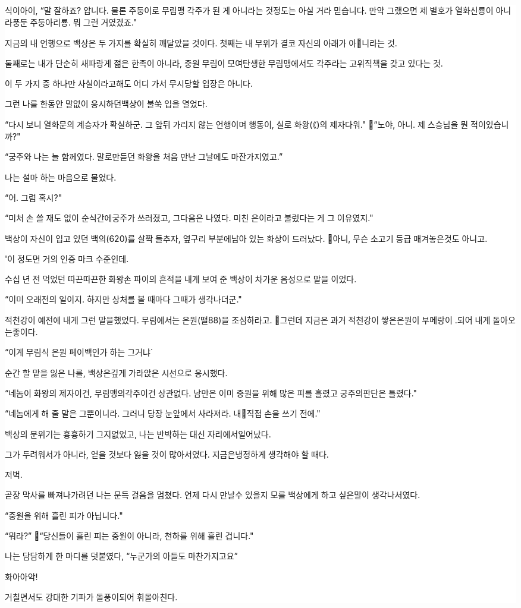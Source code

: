 식이아이,
“말 잘하죠? 압니다. 물론 주둥이로 무림맹 각주가 된 게 아니라는 것정도는 아실 거라 믿습니다. 만약 그랬으면 제 별호가 열화신룡이 아니라풍둔 주둥아리룡. 뭐 그런 거였겠죠."

지금의 내 언행으로 백상은 두 가지를 확실히 깨달았을 것이다. 첫째는 내 무위가 결코 자신의 아래가 아니라는 것.

둘째로는 내가 단순히 새파랑게 젊은 한족이 아니라, 중원 무림이 모여탄생한 무림맹에서도 각주라는 고위직책을 갖고 있다는 것.

이 두 가지 중 하나만 사실이라고해도 어디 가서 무시당할 입장은 아니다.

그런 나를 한동안 말없이 응시하던백상이 불쑥 입을 열었다.

“다시 보니 열화문의 계승자가 확실하군. 그 앞뒤 가리지 않는 언행이며 행동이, 실로 화왕(《)의 제자다워."
“노야, 아니. 제 스승님을 뭔 적이있습니까?"

“궁주와 나는 늘 함께였다. 말로만듣던 화왕을 처음 만난 그날에도 마잔가지였고.”

나는 설마 하는 마음으로 물었다.

“어. 그럼 혹시?"

“미처 손 쓸 재도 없이 순식간에궁주가 쓰러졌고, 그다음은 나였다.
미친 은이라고 불렀다는 게 그 이유였지."

백상이 자신이 입고 있던 백의(620)를 살짝 들추자, 옆구리 부분에남아 있는 화상이 드러났다.
아니, 무슨 소고기 등급 매겨놓은것도 아니고.

'이 정도면 거의 인증 마크 수준인데.

수십 년 전 먹었던 따끈따끈한 화왕손 파이의 흔적을 내게 보여 준 백상이 차가운 음성으로 말을 이었다.

“이미 오래전의 일이지. 하지만 상처를 볼 때마다 그때가 생각나더군."

적천강이 예전에 내게 그런 말을했었다. 무림에서는 은원(떨88)을 조심하라고.
그런데 지금은 과거 적천강이 쌓은은원이 부메랑이 .되어 내게 돌아오는좋이다.

“이게 무림식 은원 페이백인가 하는 그거냐`

순간 할 맡을 잃은 나를, 백상은깊게 가라앉은 시선으로 응시했다.

“네놈이 화왕의 제자이건, 무림맹의각주이건 상관없다. 남만은 이미 중원을 위해 많은 피를 흘렸고 궁주의판단은 틀렸다."

“네놈에게 해 줄 말은 그뿐이니라.
그러니 당장 눈앞에서 사라져라. 내직접 손을 쓰기 전에."

백상의 분위기는 흉흉하기 그지없었고, 나는 반박하는 대신 자리에서일어났다.

그가 두려워서가 아니라, 얻을 것보다 잃을 것이 많아서였다. 지금은냉정하게 생각해야 할 때다.

저벅.

곧장 막사를 빠져나가려던 나는 문득 걸음을 멈쳤다. 언제 다시 만날수 있을지 모를 백상에게 하고 싶은말이 생각나서였다.

“중원을 위해 흘린 피가 아닙니다."

“뭐라?”
“당신들이 흘린 피는 중원이 아니라, 천하를 위해 흘린 겁니다."

나는 담담하게 한 마디를 덧붙였다,
“누군가의 아들도 마찬가지고요”

화아아악!

거칠면서도 강대한 기파가 돌풍이되어 휘몰아친다.

